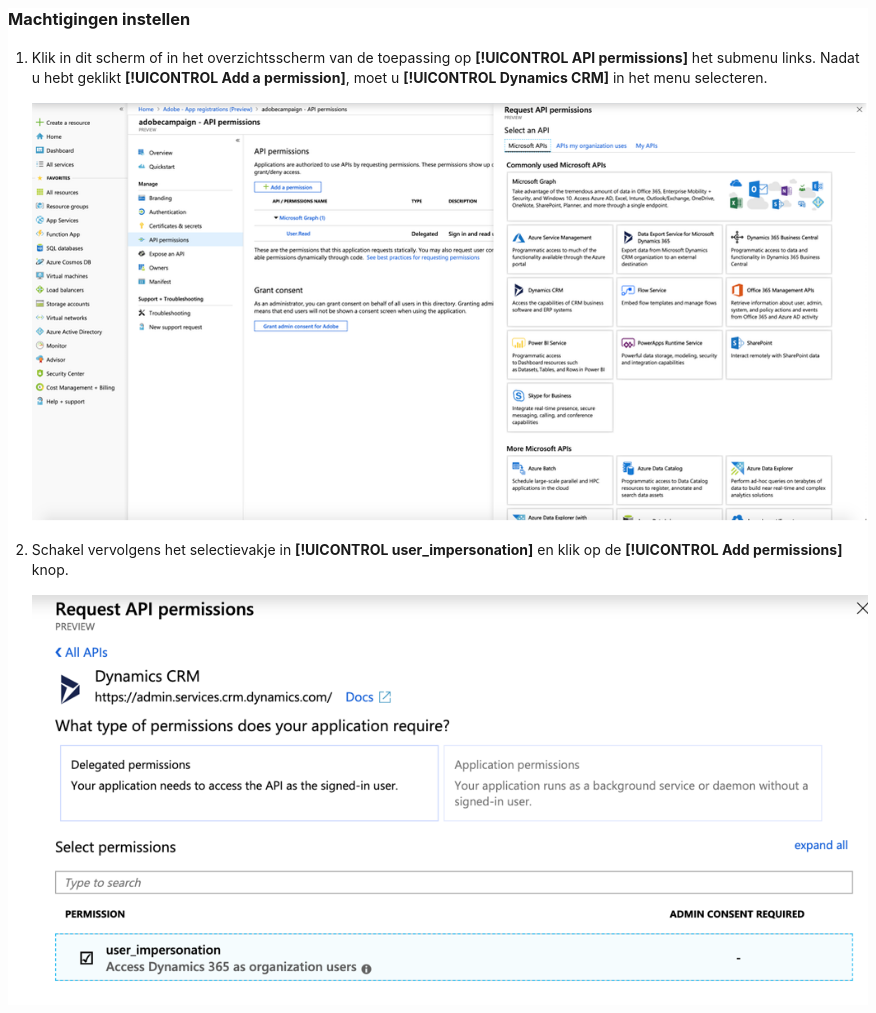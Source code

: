 ### Machtigingen instellen

1. Klik in dit scherm of in het overzichtsscherm van de toepassing op **[!UICONTROL API permissions]** het submenu links.  Nadat u hebt geklikt **[!UICONTROL Add a permission]**, moet u **[!UICONTROL Dynamics CRM]** in het menu selecteren.

   ![](assets/do-not-localize/MSdynACSIntegration-9.png)

1. Schakel vervolgens het selectievakje in **[!UICONTROL user_impersonation]** en klik op de **[!UICONTROL Add permissions]** knop.

   ![](assets/do-not-localize/MSdynACSIntegration-10.png)
